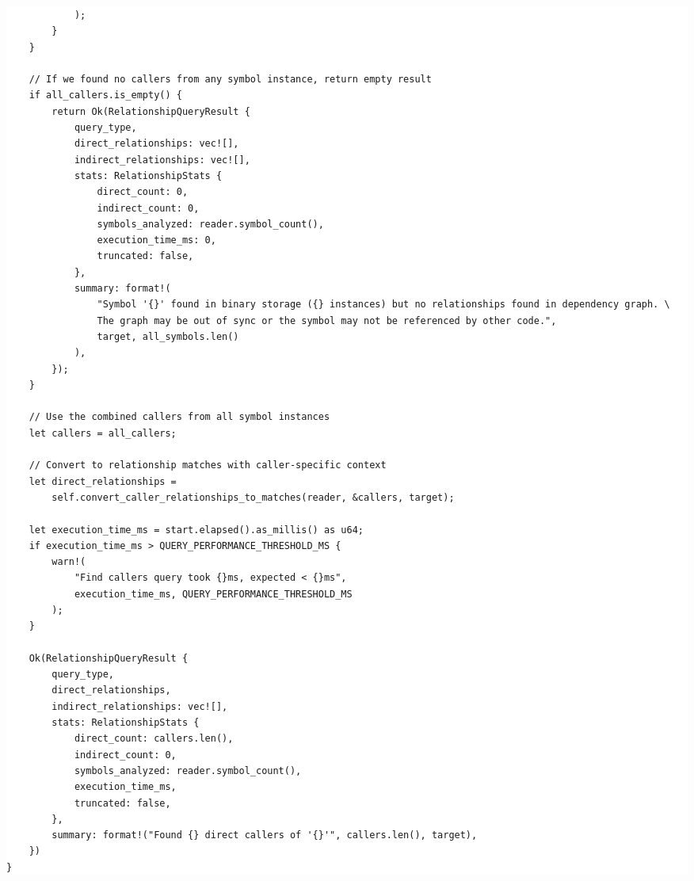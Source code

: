                );
            }
        }

        // If we found no callers from any symbol instance, return empty result
        if all_callers.is_empty() {
            return Ok(RelationshipQueryResult {
                query_type,
                direct_relationships: vec![],
                indirect_relationships: vec![],
                stats: RelationshipStats {
                    direct_count: 0,
                    indirect_count: 0,
                    symbols_analyzed: reader.symbol_count(),
                    execution_time_ms: 0,
                    truncated: false,
                },
                summary: format!(
                    "Symbol '{}' found in binary storage ({} instances) but no relationships found in dependency graph. \
                    The graph may be out of sync or the symbol may not be referenced by other code.",
                    target, all_symbols.len()
                ),
            });
        }

        // Use the combined callers from all symbol instances
        let callers = all_callers;

        // Convert to relationship matches with caller-specific context
        let direct_relationships =
            self.convert_caller_relationships_to_matches(reader, &callers, target);

        let execution_time_ms = start.elapsed().as_millis() as u64;
        if execution_time_ms > QUERY_PERFORMANCE_THRESHOLD_MS {
            warn!(
                "Find callers query took {}ms, expected < {}ms",
                execution_time_ms, QUERY_PERFORMANCE_THRESHOLD_MS
            );
        }

        Ok(RelationshipQueryResult {
            query_type,
            direct_relationships,
            indirect_relationships: vec![],
            stats: RelationshipStats {
                direct_count: callers.len(),
                indirect_count: 0,
                symbols_analyzed: reader.symbol_count(),
                execution_time_ms,
                truncated: false,
            },
            summary: format!("Found {} direct callers of '{}'", callers.len(), target),
        })
    }
